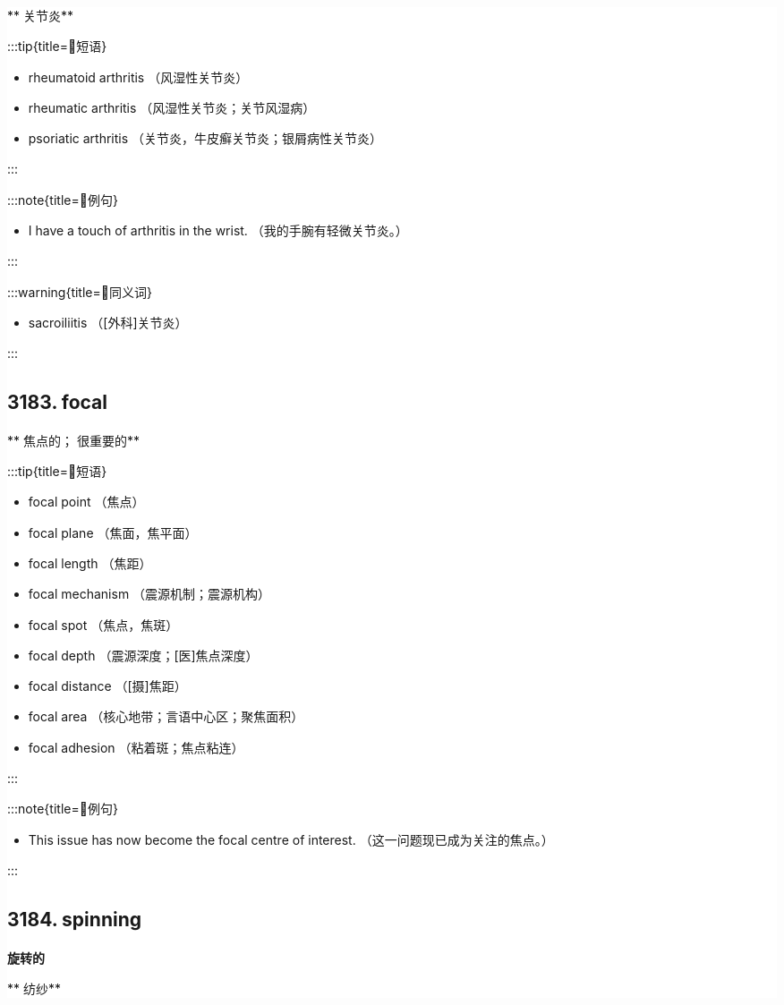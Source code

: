 ** 关节炎**

:::tip{title=🤩短语}

- rheumatoid arthritis （风湿性关节炎）

- rheumatic arthritis （风湿性关节炎；关节风湿病）

- psoriatic arthritis （关节炎，牛皮癣关节炎；银屑病性关节炎）

:::

:::note{title=🎤例句}

- I have a touch of arthritis in the wrist. （我的手腕有轻微关节炎。）

:::

:::warning{title=🤔同义词}

- sacroiliitis （[外科]关节炎）

:::


## 3183. focal

** 焦点的； 很重要的**

:::tip{title=🤩短语}

- focal point （焦点）

- focal plane （焦面，焦平面）

- focal length （焦距）

- focal mechanism （震源机制；震源机构）

- focal spot （焦点，焦斑）

- focal depth （震源深度；[医]焦点深度）

- focal distance （[摄]焦距）

- focal area （核心地带；言语中心区；聚焦面积）

- focal adhesion （粘着斑；焦点粘连）

:::

:::note{title=🎤例句}

- This issue has now become the focal centre of interest. （这一问题现已成为关注的焦点。）

:::

## 3184. spinning

**旋转的**

** 纺纱**
